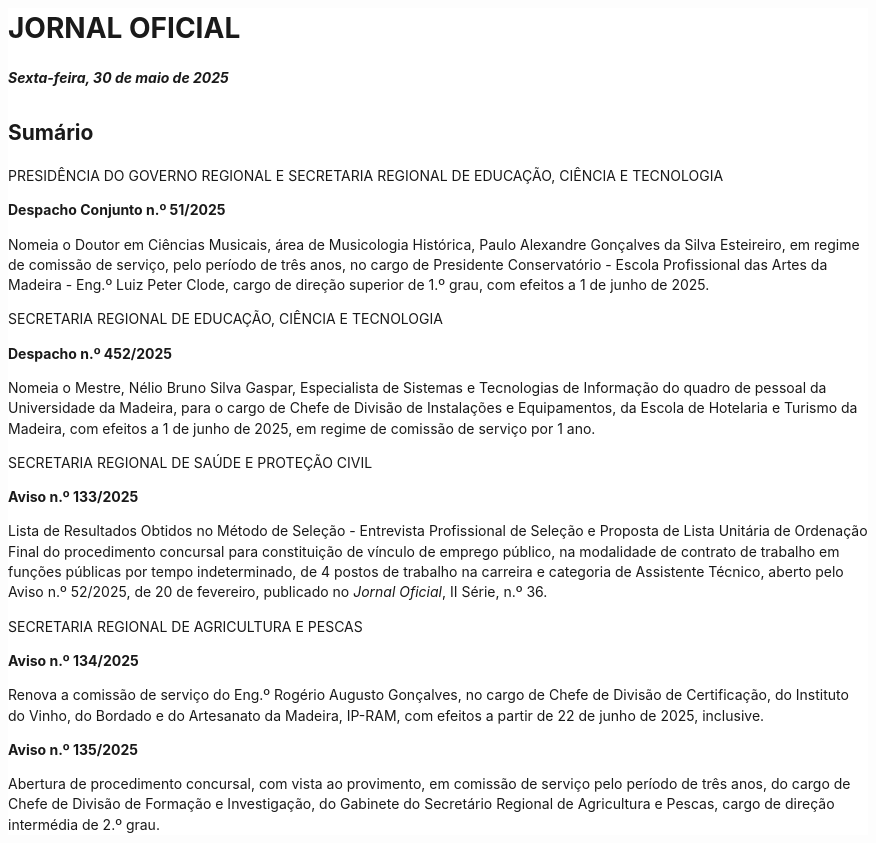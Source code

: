 # JORNAL OFICIAL

##### Sexta-feira, 30 de maio de 2025

## **Sumário**

PRESIDÊNCIA DO GOVERNO REGIONAL E SECRETARIA REGIONAL
DE EDUCAÇÃO, CIÊNCIA E TECNOLOGIA

**Despacho Conjunto n.º 51/2025**

Nomeia o Doutor em Ciências Musicais, área de Musicologia Histórica, Paulo
Alexandre Gonçalves da Silva Esteireiro, em regime de comissão de serviço, pelo
período de três anos, no cargo de Presidente Conservatório - Escola Profissional das
Artes da Madeira - Eng.º Luiz Peter Clode, cargo de direção superior de 1.º grau,
com efeitos a 1 de junho de 2025.

SECRETARIA REGIONAL DE EDUCAÇÃO, CIÊNCIA E TECNOLOGIA

**Despacho n.º 452/2025**

Nomeia o Mestre, Nélio Bruno Silva Gaspar, Especialista de Sistemas e Tecnologias
de Informação do quadro de pessoal da Universidade da Madeira, para o cargo de
Chefe de Divisão de Instalações e Equipamentos, da Escola de Hotelaria e Turismo
da Madeira, com efeitos a 1 de junho de 2025, em regime de comissão de serviço
por 1 ano.

SECRETARIA REGIONAL DE SAÚDE E PROTEÇÃO CIVIL

**Aviso n.º 133/2025**

Lista de Resultados Obtidos no Método de Seleção - Entrevista Profissional de
Seleção e Proposta de Lista Unitária de Ordenação Final do procedimento concursal
para constituição de vínculo de emprego público, na modalidade de contrato de
trabalho em funções públicas por tempo indeterminado, de 4 postos de trabalho na
carreira e categoria de Assistente Técnico, aberto pelo Aviso n.º 52/2025, de 20 de
fevereiro, publicado no _Jornal Oficial_, II Série, n.º 36.

SECRETARIA REGIONAL DE AGRICULTURA E PESCAS


**Aviso n.º 134/2025**

Renova a comissão de serviço do Eng.º Rogério Augusto Gonçalves, no cargo de
Chefe de Divisão de Certificação, do Instituto do Vinho, do Bordado e do
Artesanato da Madeira, IP-RAM, com efeitos a partir de 22 de junho de 2025,
inclusive.

**Aviso n.º 135/2025**

Abertura de procedimento concursal, com vista ao provimento, em comissão de
serviço pelo período de três anos, do cargo de Chefe de Divisão de Formação e
Investigação, do Gabinete do Secretário Regional de Agricultura e Pescas, cargo de
direção intermédia de 2.º grau.



